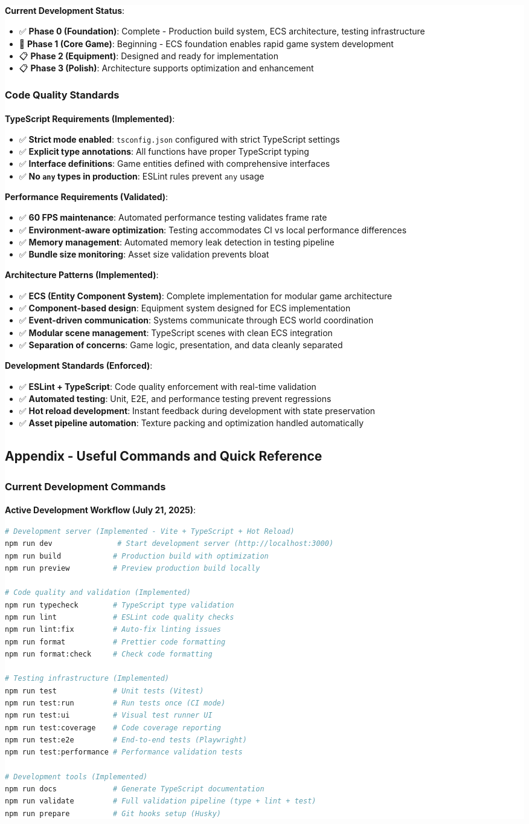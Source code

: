 **Current Development Status**:
- ✅ **Phase 0 (Foundation)**: Complete - Production build system, ECS architecture, testing infrastructure
- 🚧 **Phase 1 (Core Game)**: Beginning - ECS foundation enables rapid game system development
- 📋 **Phase 2 (Equipment)**: Designed and ready for implementation
- 📋 **Phase 3 (Polish)**: Architecture supports optimization and enhancement

### Code Quality Standards

**TypeScript Requirements (Implemented)**:
- ✅ **Strict mode enabled**: `tsconfig.json` configured with strict TypeScript settings
- ✅ **Explicit type annotations**: All functions have proper TypeScript typing
- ✅ **Interface definitions**: Game entities defined with comprehensive interfaces
- ✅ **No `any` types in production**: ESLint rules prevent `any` usage

**Performance Requirements (Validated)**:
- ✅ **60 FPS maintenance**: Automated performance testing validates frame rate
- ✅ **Environment-aware optimization**: Testing accommodates CI vs local performance differences
- ✅ **Memory management**: Automated memory leak detection in testing pipeline
- ✅ **Bundle size monitoring**: Asset size validation prevents bloat

**Architecture Patterns (Implemented)**:
- ✅ **ECS (Entity Component System)**: Complete implementation for modular game architecture
- ✅ **Component-based design**: Equipment system designed for ECS implementation
- ✅ **Event-driven communication**: Systems communicate through ECS world coordination
- ✅ **Modular scene management**: TypeScript scenes with clean ECS integration
- ✅ **Separation of concerns**: Game logic, presentation, and data cleanly separated

**Development Standards (Enforced)**:
- ✅ **ESLint + TypeScript**: Code quality enforcement with real-time validation
- ✅ **Automated testing**: Unit, E2E, and performance testing prevent regressions
- ✅ **Hot reload development**: Instant feedback during development with state preservation
- ✅ **Asset pipeline automation**: Texture packing and optimization handled automatically

## Appendix - Useful Commands and Quick Reference

### Current Development Commands

**Active Development Workflow (July 21, 2025)**:
```bash
# Development server (Implemented - Vite + TypeScript + Hot Reload)
npm run dev               # Start development server (http://localhost:3000)
npm run build            # Production build with optimization
npm run preview          # Preview production build locally

# Code quality and validation (Implemented)
npm run typecheck        # TypeScript type validation
npm run lint             # ESLint code quality checks
npm run lint:fix         # Auto-fix linting issues
npm run format           # Prettier code formatting
npm run format:check     # Check code formatting

# Testing infrastructure (Implemented)
npm run test             # Unit tests (Vitest)
npm run test:run         # Run tests once (CI mode)
npm run test:ui          # Visual test runner UI
npm run test:coverage    # Code coverage reporting
npm run test:e2e         # End-to-end tests (Playwright)
npm run test:performance # Performance validation tests

# Development tools (Implemented)
npm run docs             # Generate TypeScript documentation
npm run validate         # Full validation pipeline (type + lint + test)
npm run prepare          # Git hooks setup (Husky)

```